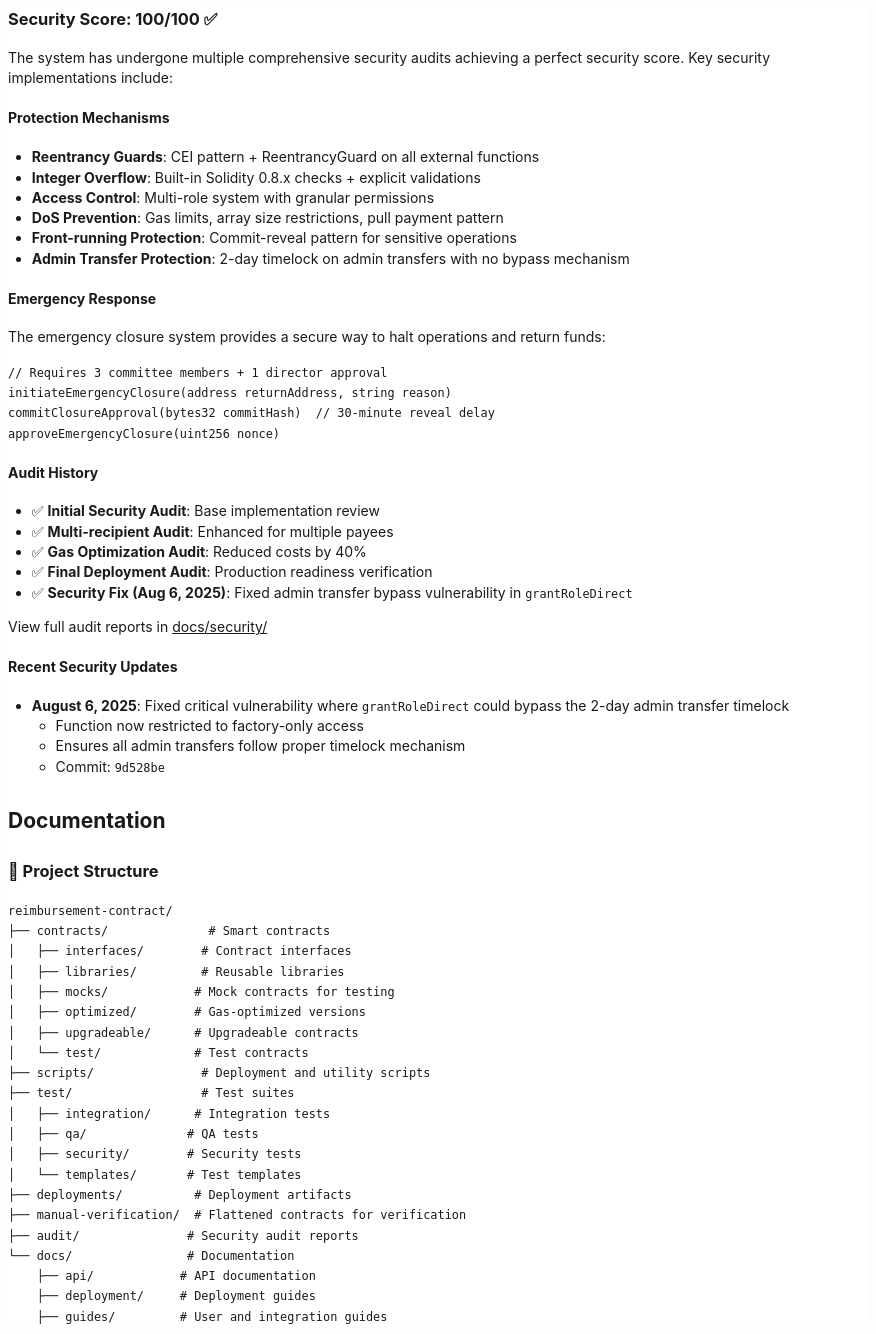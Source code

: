 ### Security Score: 100/100 ✅

The system has undergone multiple comprehensive security audits achieving a perfect security score. Key security implementations include:

#### Protection Mechanisms
- **Reentrancy Guards**: CEI pattern + ReentrancyGuard on all external functions
- **Integer Overflow**: Built-in Solidity 0.8.x checks + explicit validations
- **Access Control**: Multi-role system with granular permissions
- **DoS Prevention**: Gas limits, array size restrictions, pull payment pattern
- **Front-running Protection**: Commit-reveal pattern for sensitive operations
- **Admin Transfer Protection**: 2-day timelock on admin transfers with no bypass mechanism

#### Emergency Response
The emergency closure system provides a secure way to halt operations and return funds:

```solidity
// Requires 3 committee members + 1 director approval
initiateEmergencyClosure(address returnAddress, string reason)
commitClosureApproval(bytes32 commitHash)  // 30-minute reveal delay
approveEmergencyClosure(uint256 nonce)
```

#### Audit History
- ✅ **Initial Security Audit**: Base implementation review
- ✅ **Multi-recipient Audit**: Enhanced for multiple payees
- ✅ **Gas Optimization Audit**: Reduced costs by 40%
- ✅ **Final Deployment Audit**: Production readiness verification
- ✅ **Security Fix (Aug 6, 2025)**: Fixed admin transfer bypass vulnerability in `grantRoleDirect`

View full audit reports in [docs/security/](docs/security/)

#### Recent Security Updates
- **August 6, 2025**: Fixed critical vulnerability where `grantRoleDirect` could bypass the 2-day admin transfer timelock
  - Function now restricted to factory-only access
  - Ensures all admin transfers follow proper timelock mechanism
  - Commit: `9d528be`

## Documentation

### 📁 Project Structure
```
reimbursement-contract/
├── contracts/              # Smart contracts
│   ├── interfaces/        # Contract interfaces
│   ├── libraries/         # Reusable libraries
│   ├── mocks/            # Mock contracts for testing
│   ├── optimized/        # Gas-optimized versions
│   ├── upgradeable/      # Upgradeable contracts
│   └── test/             # Test contracts
├── scripts/               # Deployment and utility scripts
├── test/                  # Test suites
│   ├── integration/      # Integration tests
│   ├── qa/              # QA tests
│   ├── security/        # Security tests
│   └── templates/       # Test templates
├── deployments/          # Deployment artifacts
├── manual-verification/  # Flattened contracts for verification
├── audit/               # Security audit reports
└── docs/                # Documentation
    ├── api/            # API documentation
    ├── deployment/     # Deployment guides
    ├── guides/         # User and integration guides
```